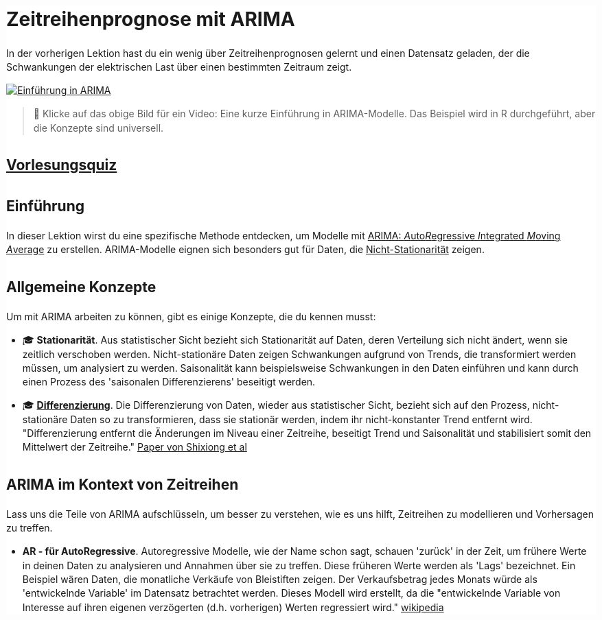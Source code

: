 # Zeitreihenprognose mit ARIMA

In der vorherigen Lektion hast du ein wenig über Zeitreihenprognosen gelernt und einen Datensatz geladen, der die Schwankungen der elektrischen Last über einen bestimmten Zeitraum zeigt.

[![Einführung in ARIMA](https://img.youtube.com/vi/IUSk-YDau10/0.jpg)](https://youtu.be/IUSk-YDau10 "Einführung in ARIMA")

> 🎥 Klicke auf das obige Bild für ein Video: Eine kurze Einführung in ARIMA-Modelle. Das Beispiel wird in R durchgeführt, aber die Konzepte sind universell.

## [Vorlesungsquiz](https://gray-sand-07a10f403.1.azurestaticapps.net/quiz/43/)

## Einführung

In dieser Lektion wirst du eine spezifische Methode entdecken, um Modelle mit [ARIMA: *A*uto*R*egressive *I*ntegrated *M*oving *A*verage](https://wikipedia.org/wiki/Autoregressive_integrated_moving_average) zu erstellen. ARIMA-Modelle eignen sich besonders gut für Daten, die [Nicht-Stationarität](https://wikipedia.org/wiki/Stationary_process) zeigen.

## Allgemeine Konzepte

Um mit ARIMA arbeiten zu können, gibt es einige Konzepte, die du kennen musst:

- 🎓 **Stationarität**. Aus statistischer Sicht bezieht sich Stationarität auf Daten, deren Verteilung sich nicht ändert, wenn sie zeitlich verschoben werden. Nicht-stationäre Daten zeigen Schwankungen aufgrund von Trends, die transformiert werden müssen, um analysiert zu werden. Saisonalität kann beispielsweise Schwankungen in den Daten einführen und kann durch einen Prozess des 'saisonalen Differenzierens' beseitigt werden.

- 🎓 **[Differenzierung](https://wikipedia.org/wiki/Autoregressive_integrated_moving_average#Differencing)**. Die Differenzierung von Daten, wieder aus statistischer Sicht, bezieht sich auf den Prozess, nicht-stationäre Daten so zu transformieren, dass sie stationär werden, indem ihr nicht-konstanter Trend entfernt wird. "Differenzierung entfernt die Änderungen im Niveau einer Zeitreihe, beseitigt Trend und Saisonalität und stabilisiert somit den Mittelwert der Zeitreihe." [Paper von Shixiong et al](https://arxiv.org/abs/1904.07632)

## ARIMA im Kontext von Zeitreihen

Lass uns die Teile von ARIMA aufschlüsseln, um besser zu verstehen, wie es uns hilft, Zeitreihen zu modellieren und Vorhersagen zu treffen.

- **AR - für AutoRegressive**. Autoregressive Modelle, wie der Name schon sagt, schauen 'zurück' in der Zeit, um frühere Werte in deinen Daten zu analysieren und Annahmen über sie zu treffen. Diese früheren Werte werden als 'Lags' bezeichnet. Ein Beispiel wären Daten, die monatliche Verkäufe von Bleistiften zeigen. Der Verkaufsbetrag jedes Monats würde als 'entwickelnde Variable' im Datensatz betrachtet werden. Dieses Modell wird erstellt, da die "entwickelnde Variable von Interesse auf ihren eigenen verzögerten (d.h. vorherigen) Werten regressiert wird." [wikipedia](https://wikipedia.org/wiki/Autoregressive_integrated_moving_average)
